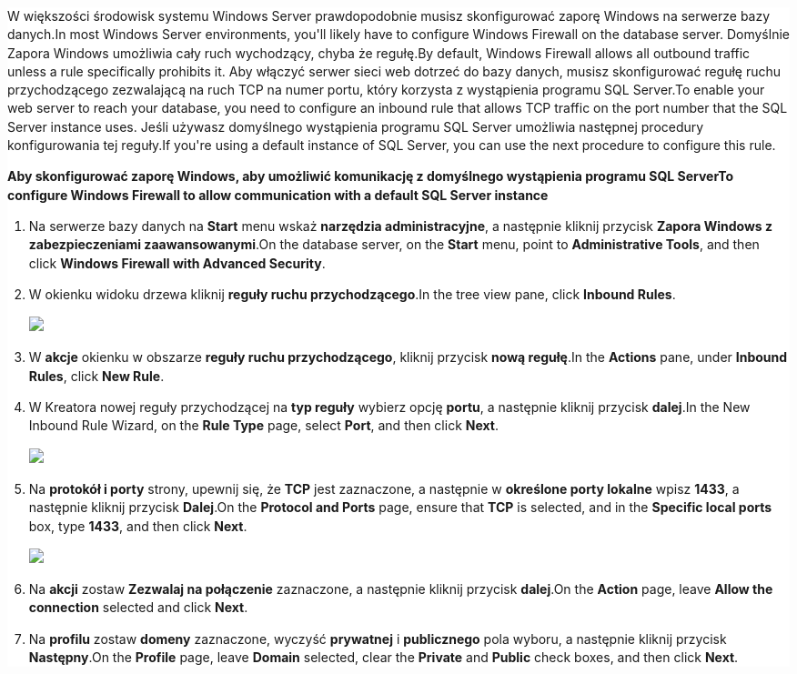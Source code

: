 <span data-ttu-id="f4165-175">W większości środowisk systemu Windows Server prawdopodobnie musisz skonfigurować zaporę Windows na serwerze bazy danych.</span><span class="sxs-lookup"><span data-stu-id="f4165-175">In most Windows Server environments, you'll likely have to configure Windows Firewall on the database server.</span></span> <span data-ttu-id="f4165-176">Domyślnie Zapora Windows umożliwia cały ruch wychodzący, chyba że regułę.</span><span class="sxs-lookup"><span data-stu-id="f4165-176">By default, Windows Firewall allows all outbound traffic unless a rule specifically prohibits it.</span></span> <span data-ttu-id="f4165-177">Aby włączyć serwer sieci web dotrzeć do bazy danych, musisz skonfigurować regułę ruchu przychodzącego zezwalającą na ruch TCP na numer portu, który korzysta z wystąpienia programu SQL Server.</span><span class="sxs-lookup"><span data-stu-id="f4165-177">To enable your web server to reach your database, you need to configure an inbound rule that allows TCP traffic on the port number that the SQL Server instance uses.</span></span> <span data-ttu-id="f4165-178">Jeśli używasz domyślnego wystąpienia programu SQL Server umożliwia następnej procedury konfigurowania tej reguły.</span><span class="sxs-lookup"><span data-stu-id="f4165-178">If you're using a default instance of SQL Server, you can use the next procedure to configure this rule.</span></span>

<span data-ttu-id="f4165-179">**Aby skonfigurować zaporę Windows, aby umożliwić komunikację z domyślnego wystąpienia programu SQL Server**</span><span class="sxs-lookup"><span data-stu-id="f4165-179">**To configure Windows Firewall to allow communication with a default SQL Server instance**</span></span>

1. <span data-ttu-id="f4165-180">Na serwerze bazy danych na **Start** menu wskaż **narzędzia administracyjne**, a następnie kliknij przycisk **Zapora Windows z zabezpieczeniami zaawansowanymi**.</span><span class="sxs-lookup"><span data-stu-id="f4165-180">On the database server, on the **Start** menu, point to **Administrative Tools**, and then click **Windows Firewall with Advanced Security**.</span></span>
2. <span data-ttu-id="f4165-181">W okienku widoku drzewa kliknij **reguły ruchu przychodzącego**.</span><span class="sxs-lookup"><span data-stu-id="f4165-181">In the tree view pane, click **Inbound Rules**.</span></span>

    ![](configuring-a-database-server-for-web-deploy-publishing/_static/image6.png)
3. <span data-ttu-id="f4165-182">W **akcje** okienku w obszarze **reguły ruchu przychodzącego**, kliknij przycisk **nową regułę**.</span><span class="sxs-lookup"><span data-stu-id="f4165-182">In the **Actions** pane, under **Inbound Rules**, click **New Rule**.</span></span>
4. <span data-ttu-id="f4165-183">W Kreatora nowej reguły przychodzącej na **typ reguły** wybierz opcję **portu**, a następnie kliknij przycisk **dalej**.</span><span class="sxs-lookup"><span data-stu-id="f4165-183">In the New Inbound Rule Wizard, on the **Rule Type** page, select **Port**, and then click **Next**.</span></span>

    ![](configuring-a-database-server-for-web-deploy-publishing/_static/image7.png)
5. <span data-ttu-id="f4165-184">Na **protokół i porty** strony, upewnij się, że **TCP** jest zaznaczone, a następnie w **określone porty lokalne** wpisz **1433**, a następnie kliknij przycisk **Dalej**.</span><span class="sxs-lookup"><span data-stu-id="f4165-184">On the **Protocol and Ports** page, ensure that **TCP** is selected, and in the **Specific local ports** box, type **1433**, and then click **Next**.</span></span>

    ![](configuring-a-database-server-for-web-deploy-publishing/_static/image8.png)
6. <span data-ttu-id="f4165-185">Na **akcji** zostaw **Zezwalaj na połączenie** zaznaczone, a następnie kliknij przycisk **dalej**.</span><span class="sxs-lookup"><span data-stu-id="f4165-185">On the **Action** page, leave **Allow the connection** selected and click **Next**.</span></span>
7. <span data-ttu-id="f4165-186">Na **profilu** zostaw **domeny** zaznaczone, wyczyść **prywatnej** i **publicznego** pola wyboru, a następnie kliknij przycisk **Następny**.</span><span class="sxs-lookup"><span data-stu-id="f4165-186">On the **Profile** page, leave **Domain** selected, clear the **Private** and **Public** check boxes, and then click **Next**.</span></span>
